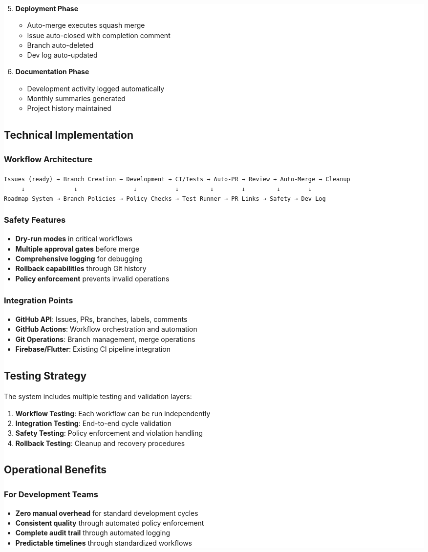 5. **Deployment Phase**
   - Auto-merge executes squash merge
   - Issue auto-closed with completion comment
   - Branch auto-deleted
   - Dev log auto-updated

6. **Documentation Phase**
   - Development activity logged automatically
   - Monthly summaries generated
   - Project history maintained

## Technical Implementation

### Workflow Architecture
```
Issues (ready) → Branch Creation → Development → CI/Tests → Auto-PR → Review → Auto-Merge → Cleanup
     ↓              ↓                ↓           ↓         ↓        ↓         ↓        ↓
Roadmap System → Branch Policies → Policy Checks → Test Runner → PR Links → Safety → Dev Log
```

### Safety Features
- **Dry-run modes** in critical workflows
- **Multiple approval gates** before merge
- **Comprehensive logging** for debugging
- **Rollback capabilities** through Git history
- **Policy enforcement** prevents invalid operations

### Integration Points
- **GitHub API**: Issues, PRs, branches, labels, comments
- **GitHub Actions**: Workflow orchestration and automation
- **Git Operations**: Branch management, merge operations
- **Firebase/Flutter**: Existing CI pipeline integration

## Testing Strategy

The system includes multiple testing and validation layers:

1. **Workflow Testing**: Each workflow can be run independently
2. **Integration Testing**: End-to-end cycle validation
3. **Safety Testing**: Policy enforcement and violation handling
4. **Rollback Testing**: Cleanup and recovery procedures

## Operational Benefits

### For Development Teams
- **Zero manual overhead** for standard development cycles
- **Consistent quality** through automated policy enforcement
- **Complete audit trail** through automated logging
- **Predictable timelines** through standardized workflows

